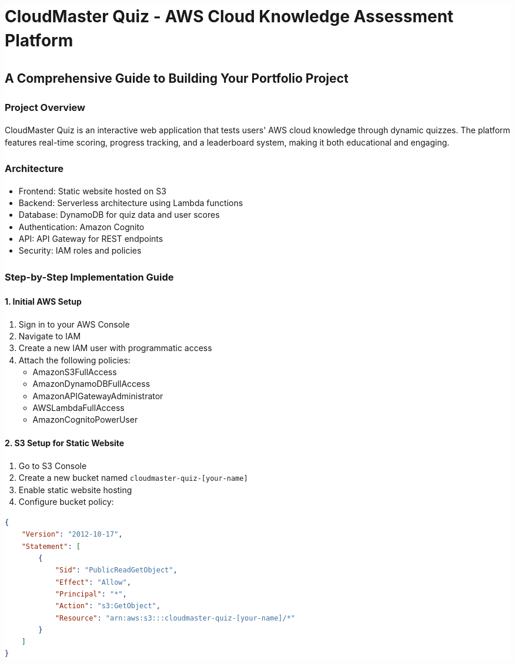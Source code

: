 # CloudMaster Quiz - AWS Cloud Knowledge Assessment Platform
## A Comprehensive Guide to Building Your Portfolio Project

### Project Overview
CloudMaster Quiz is an interactive web application that tests users' AWS cloud knowledge through dynamic quizzes. The platform features real-time scoring, progress tracking, and a leaderboard system, making it both educational and engaging.

### Architecture
- Frontend: Static website hosted on S3
- Backend: Serverless architecture using Lambda functions
- Database: DynamoDB for quiz data and user scores
- Authentication: Amazon Cognito
- API: API Gateway for REST endpoints
- Security: IAM roles and policies

### Step-by-Step Implementation Guide

#### 1. Initial AWS Setup
1. Sign in to your AWS Console
2. Navigate to IAM
3. Create a new IAM user with programmatic access
4. Attach the following policies:
   - AmazonS3FullAccess
   - AmazonDynamoDBFullAccess
   - AmazonAPIGatewayAdministrator
   - AWSLambdaFullAccess
   - AmazonCognitoPowerUser

#### 2. S3 Setup for Static Website
1. Go to S3 Console
2. Create a new bucket named `cloudmaster-quiz-[your-name]`
3. Enable static website hosting
4. Configure bucket policy:
```json
{
    "Version": "2012-10-17",
    "Statement": [
        {
            "Sid": "PublicReadGetObject",
            "Effect": "Allow",
            "Principal": "*",
            "Action": "s3:GetObject",
            "Resource": "arn:aws:s3:::cloudmaster-quiz-[your-name]/*"
        }
    ]
}
```
